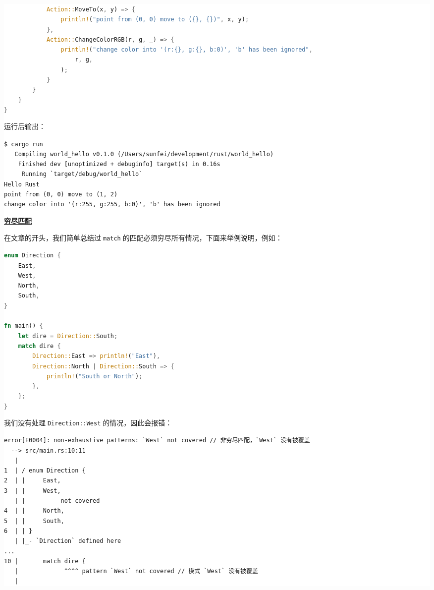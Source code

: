 ```rust
            Action::MoveTo(x, y) => {
                println!("point from (0, 0) move to ({}, {})", x, y);
            },
            Action::ChangeColorRGB(r, g, _) => {
                println!("change color into '(r:{}, g:{}, b:0)', 'b' has been ignored",
                    r, g,
                );
            }
        }
    }
}
```

运行后输出：

```console
$ cargo run
   Compiling world_hello v0.1.0 (/Users/sunfei/development/rust/world_hello)
    Finished dev [unoptimized + debuginfo] target(s) in 0.16s
     Running `target/debug/world_hello`
Hello Rust
point from (0, 0) move to (1, 2)
change color into '(r:255, g:255, b:0)', 'b' has been ignored
```

[**穷尽匹配**](https://course.rs/basic/match-pattern/match-if-let.html#%E7%A9%B7%E5%B0%BD%E5%8C%B9%E9%85%8D)

在文章的开头，我们简单总结过 `match` 的匹配必须穷尽所有情况，下面来举例说明，例如：

```rust
enum Direction {
    East,
    West,
    North,
    South,
}

fn main() {
    let dire = Direction::South;
    match dire {
        Direction::East => println!("East"),
        Direction::North | Direction::South => {
            println!("South or North");
        },
    };
}
```

我们没有处理 `Direction::West` 的情况，因此会报错：

```console
error[E0004]: non-exhaustive patterns: `West` not covered // 非穷尽匹配，`West` 没有被覆盖
  --> src/main.rs:10:11
   |
1  | / enum Direction {
2  | |     East,
3  | |     West,
   | |     ---- not covered
4  | |     North,
5  | |     South,
6  | | }
   | |_- `Direction` defined here
...
10 |       match dire {
   |             ^^^^ pattern `West` not covered // 模式 `West` 没有被覆盖
   |
```